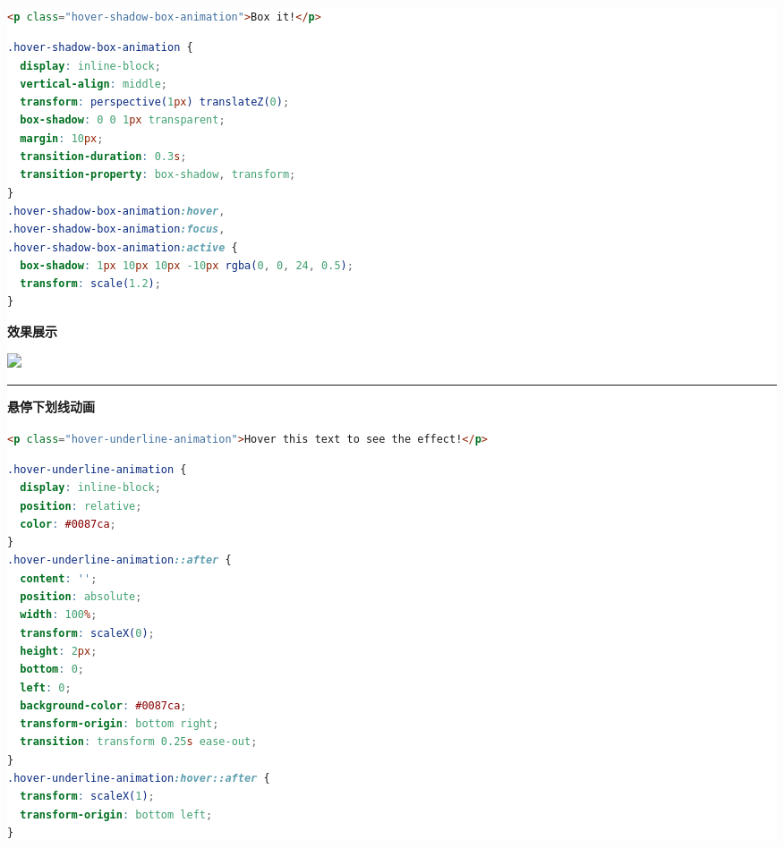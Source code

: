 ```html
<p class="hover-shadow-box-animation">Box it!</p>
```

```css
.hover-shadow-box-animation {
  display: inline-block;
  vertical-align: middle;
  transform: perspective(1px) translateZ(0);
  box-shadow: 0 0 1px transparent;
  margin: 10px;
  transition-duration: 0.3s;
  transition-property: box-shadow, transform;
}
.hover-shadow-box-animation:hover,
.hover-shadow-box-animation:focus,
.hover-shadow-box-animation:active {
  box-shadow: 1px 10px 10px -10px rgba(0, 0, 24, 0.5);
  transform: scale(1.2);
}
```

**效果展示**

<img src="https://itzkp-1253302184.cos.ap-beijing.myqcloud.com/notes/1.quickcheck/1.%E5%89%8D%E7%AB%AF/1.%E5%B8%83%E5%B1%80%E4%B8%8E%E6%A0%B7%E5%BC%8F%E9%80%9F%E6%9F%A5/15.gif" />

---

**悬停下划线动画**

```html
<p class="hover-underline-animation">Hover this text to see the effect!</p>
```

```css
.hover-underline-animation {
  display: inline-block;
  position: relative;
  color: #0087ca;
}
.hover-underline-animation::after {
  content: '';
  position: absolute;
  width: 100%;
  transform: scaleX(0);
  height: 2px;
  bottom: 0;
  left: 0;
  background-color: #0087ca;
  transform-origin: bottom right;
  transition: transform 0.25s ease-out;
}
.hover-underline-animation:hover::after {
  transform: scaleX(1);
  transform-origin: bottom left;
}
```
